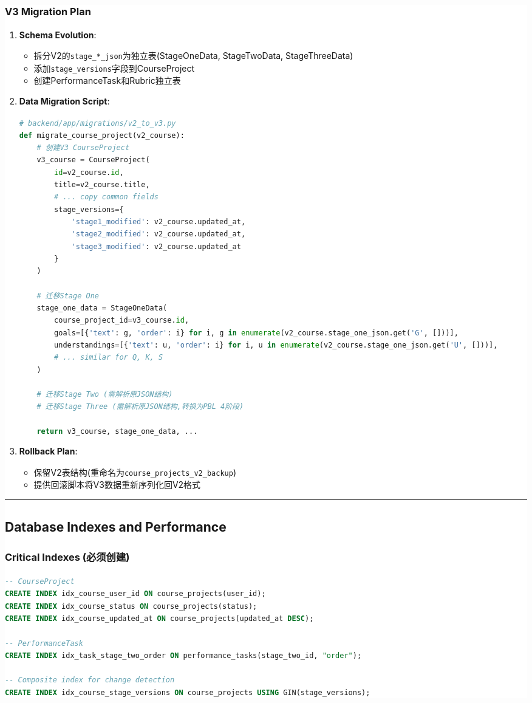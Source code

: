 ### V3 Migration Plan

1. **Schema Evolution**:
   - 拆分V2的`stage_*_json`为独立表(StageOneData, StageTwoData, StageThreeData)
   - 添加`stage_versions`字段到CourseProject
   - 创建PerformanceTask和Rubric独立表

2. **Data Migration Script**:
   ```python
   # backend/app/migrations/v2_to_v3.py
   def migrate_course_project(v2_course):
       # 创建V3 CourseProject
       v3_course = CourseProject(
           id=v2_course.id,
           title=v2_course.title,
           # ... copy common fields
           stage_versions={
               'stage1_modified': v2_course.updated_at,
               'stage2_modified': v2_course.updated_at,
               'stage3_modified': v2_course.updated_at
           }
       )

       # 迁移Stage One
       stage_one_data = StageOneData(
           course_project_id=v3_course.id,
           goals=[{'text': g, 'order': i} for i, g in enumerate(v2_course.stage_one_json.get('G', []))],
           understandings=[{'text': u, 'order': i} for i, u in enumerate(v2_course.stage_one_json.get('U', []))],
           # ... similar for Q, K, S
       )

       # 迁移Stage Two (需解析原JSON结构)
       # 迁移Stage Three (需解析原JSON结构,转换为PBL 4阶段)

       return v3_course, stage_one_data, ...
   ```

3. **Rollback Plan**:
   - 保留V2表结构(重命名为`course_projects_v2_backup`)
   - 提供回滚脚本将V3数据重新序列化回V2格式

---

## Database Indexes and Performance

### Critical Indexes (必须创建)

```sql
-- CourseProject
CREATE INDEX idx_course_user_id ON course_projects(user_id);
CREATE INDEX idx_course_status ON course_projects(status);
CREATE INDEX idx_course_updated_at ON course_projects(updated_at DESC);

-- PerformanceTask
CREATE INDEX idx_task_stage_two_order ON performance_tasks(stage_two_id, "order");

-- Composite index for change detection
CREATE INDEX idx_course_stage_versions ON course_projects USING GIN(stage_versions);
```
